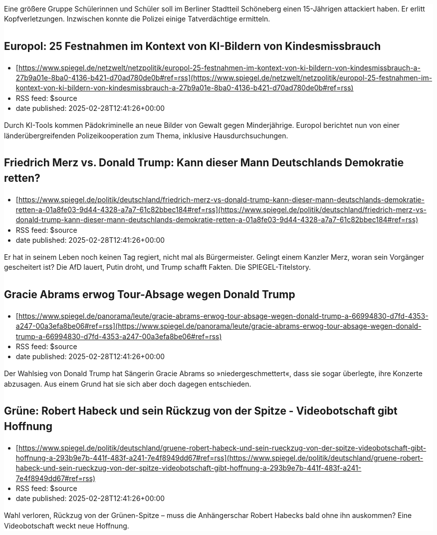Eine größere Gruppe Schülerinnen und Schüler soll im Berliner Stadtteil Schöneberg einen 15-Jährigen attackiert haben. Er erlitt Kopfverletzungen. Inzwischen konnte die Polizei einige Tatverdächtige ermitteln.

## Europol: 25 Festnahmen im Kontext von KI-Bildern von Kindesmissbrauch
 - [https://www.spiegel.de/netzwelt/netzpolitik/europol-25-festnahmen-im-kontext-von-ki-bildern-von-kindesmissbrauch-a-27b9a01e-8ba0-4136-b421-d70ad780de0b#ref=rss](https://www.spiegel.de/netzwelt/netzpolitik/europol-25-festnahmen-im-kontext-von-ki-bildern-von-kindesmissbrauch-a-27b9a01e-8ba0-4136-b421-d70ad780de0b#ref=rss)
 - RSS feed: $source
 - date published: 2025-02-28T12:41:26+00:00

Durch KI-Tools kommen Pädokriminelle an neue Bilder von Gewalt gegen Minderjährige. Europol berichtet nun von einer länderübergreifenden Polizeikooperation zum Thema, inklusive Hausdurchsuchungen.

## Friedrich Merz vs. Donald Trump: Kann dieser Mann Deutschlands Demokratie retten?
 - [https://www.spiegel.de/politik/deutschland/friedrich-merz-vs-donald-trump-kann-dieser-mann-deutschlands-demokratie-retten-a-01a8fe03-9d44-4328-a7a7-61c82bbec184#ref=rss](https://www.spiegel.de/politik/deutschland/friedrich-merz-vs-donald-trump-kann-dieser-mann-deutschlands-demokratie-retten-a-01a8fe03-9d44-4328-a7a7-61c82bbec184#ref=rss)
 - RSS feed: $source
 - date published: 2025-02-28T12:41:26+00:00

Er hat in seinem Leben noch keinen Tag regiert, nicht mal als Bürgermeister. Gelingt einem Kanzler Merz, woran sein Vorgänger gescheitert ist? Die AfD lauert, Putin droht, und Trump schafft Fakten. Die SPIEGEL-Titelstory.

## Gracie Abrams erwog Tour-Absage wegen Donald Trump
 - [https://www.spiegel.de/panorama/leute/gracie-abrams-erwog-tour-absage-wegen-donald-trump-a-66994830-d7fd-4353-a247-00a3efa8be06#ref=rss](https://www.spiegel.de/panorama/leute/gracie-abrams-erwog-tour-absage-wegen-donald-trump-a-66994830-d7fd-4353-a247-00a3efa8be06#ref=rss)
 - RSS feed: $source
 - date published: 2025-02-28T12:41:26+00:00

Der Wahlsieg von Donald Trump hat Sängerin Gracie Abrams so »niedergeschmettert«, dass sie sogar überlegte, ihre Konzerte abzusagen. Aus einem Grund hat sie sich aber doch dagegen entschieden.

## Grüne: Robert Habeck und sein Rückzug von der Spitze - Videobotschaft gibt Hoffnung
 - [https://www.spiegel.de/politik/deutschland/gruene-robert-habeck-und-sein-rueckzug-von-der-spitze-videobotschaft-gibt-hoffnung-a-293b9e7b-441f-483f-a241-7e4f8949dd67#ref=rss](https://www.spiegel.de/politik/deutschland/gruene-robert-habeck-und-sein-rueckzug-von-der-spitze-videobotschaft-gibt-hoffnung-a-293b9e7b-441f-483f-a241-7e4f8949dd67#ref=rss)
 - RSS feed: $source
 - date published: 2025-02-28T12:41:26+00:00

Wahl verloren, Rückzug von der Grünen-Spitze – muss die Anhängerschar Robert Habecks bald ohne ihn auskommen? Eine Videobotschaft weckt neue Hoffnung.
